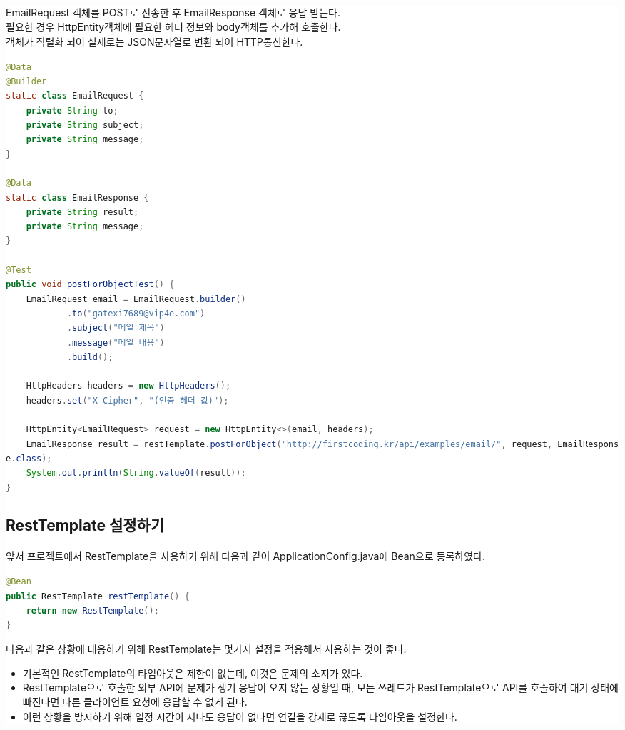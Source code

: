 EmailRequest 객체를 POST로 전송한 후 EmailResponse 객체로 응답 받는다.<br>
필요한 경우 HttpEntity객체에 필요한 헤더 정보와 body객체를 추가해 호출한다.<br>
객체가 직렬화 되어 실제로는 JSON문자열로 변환 되어 HTTP통신한다.

```java
@Data
@Builder
static class EmailRequest {
    private String to;
    private String subject;
    private String message;
}

@Data
static class EmailResponse {
    private String result;
    private String message;
}

@Test
public void postForObjectTest() {
    EmailRequest email = EmailRequest.builder()
            .to("gatexi7689@vip4e.com")
            .subject("메일 제목")
            .message("메일 내용")
            .build();

    HttpHeaders headers = new HttpHeaders();
    headers.set("X-Cipher", "(인증 헤더 값)");

    HttpEntity<EmailRequest> request = new HttpEntity<>(email, headers);
    EmailResponse result = restTemplate.postForObject("http://firstcoding.kr/api/examples/email/", request, EmailResponse.class);
    System.out.println(String.valueOf(result));
}
```

## RestTemplate 설정하기

앞서 프로젝트에서 RestTemplate을 사용하기 위해 다음과 같이 ApplicationConfig.java에 Bean으로 등록하였다.

```java
@Bean
public RestTemplate restTemplate() {
    return new RestTemplate();
}
```

다음과 같은 상황에 대응하기 위해 RestTemplate는 몇가지 설정을 적용해서 사용하는 것이 좋다.
 - 기본적인 RestTemplate의 타임아웃은 제한이 없는데, 이것은 문제의 소지가 있다.
 - RestTemplate으로 호출한 외부 API에 문제가 생겨 응답이 오지 않는 상황일 때, 모든 쓰레드가 RestTemplate으로 API를 호출하여 대기 상태에 빠진다면 다른 클라이언트 요청에 응답할 수 없게 된다. 
 - 이런 상황을 방지하기 위해 일정 시간이 지나도 응답이 없다면 연결을 강제로 끊도록 타임아웃을 설정한다.
